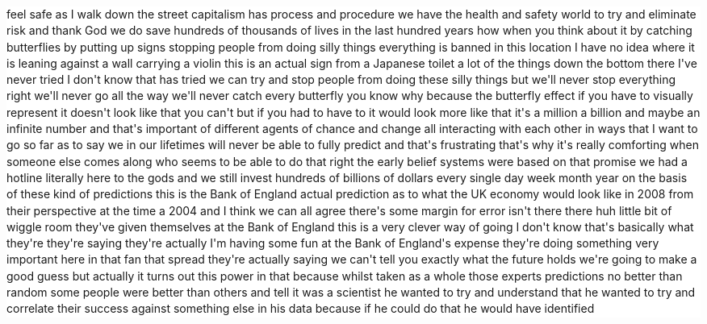 feel safe as I walk down the street
capitalism has process and procedure we
have the health and safety world to try
and eliminate risk and thank God we do
save hundreds of thousands of lives in
the last hundred years how when you
think about it by catching butterflies
by putting up signs stopping people from
doing silly things everything is banned
in this location I have no idea where it
is leaning against a wall carrying a
violin this is an actual sign from a
Japanese toilet a lot of the things down
the bottom there I&#39;ve never tried I
don&#39;t know that has tried we can try and
stop people from doing these silly
things but we&#39;ll never stop everything
right we&#39;ll never go all the way we&#39;ll
never catch every butterfly you know why
because the butterfly effect if you have
to visually represent it doesn&#39;t look
like that you can&#39;t but if you had to
have to it would look more like that
it&#39;s a million a billion and maybe an
infinite number and that&#39;s important of
different agents of chance and change
all interacting with each other in ways
that I want to go so far as to say we in
our lifetimes will never be able to
fully predict and that&#39;s frustrating
that&#39;s why it&#39;s really comforting when
someone else comes along who seems to be
able to do that right the early belief
systems were based on that promise we
had a hotline literally here to the gods
and we still invest hundreds of billions
of dollars every single day week month
year on the basis of these kind of
predictions this is the Bank of England
actual prediction as to what the UK
economy would look like in 2008 from
their perspective at the time a 2004 and
I think we can all agree there&#39;s some
margin for error isn&#39;t there there huh
little bit of wiggle room they&#39;ve given
themselves at the Bank of England this
is a very clever way of going I don&#39;t
know that&#39;s basically what they&#39;re
they&#39;re saying they&#39;re actually I&#39;m
having some fun at the Bank of England&#39;s
expense they&#39;re doing something very
important here in that fan that spread
they&#39;re actually saying we can&#39;t tell
you exactly what the future holds we&#39;re
going to make a good guess but actually
it turns out this power in that because
whilst taken as a whole those experts
predictions no better than random some
people were better than others and tell
it was a scientist he wanted to try and
understand that he wanted to try and
correlate their success against
something else in his data because if he
could do that he would have identified